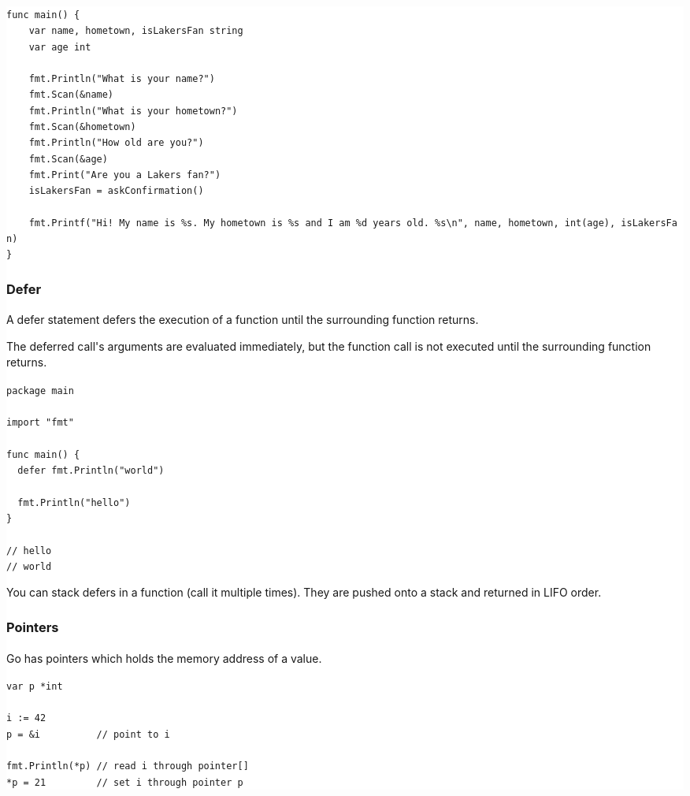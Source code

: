 ```
func main() {
	var name, hometown, isLakersFan string
	var age int

	fmt.Println("What is your name?")
	fmt.Scan(&name)
	fmt.Println("What is your hometown?")
	fmt.Scan(&hometown)
	fmt.Println("How old are you?")
	fmt.Scan(&age)
	fmt.Print("Are you a Lakers fan?")
	isLakersFan = askConfirmation()

	fmt.Printf("Hi! My name is %s. My hometown is %s and I am %d years old. %s\n", name, hometown, int(age), isLakersFan)
}
```

### Defer

A defer statement defers the execution of a function until the surrounding function returns.

The deferred call's arguments are evaluated immediately, but the function call is not executed until the surrounding function returns.

```
package main

import "fmt"

func main() {
  defer fmt.Println("world")

  fmt.Println("hello")
}

// hello
// world
```

You can stack defers in a function (call it multiple times). They are pushed onto a stack and returned in LIFO order.

### Pointers

Go has pointers which holds the memory address of a value.

```
var p *int

i := 42
p = &i          // point to i

fmt.Println(*p) // read i through pointer[]
*p = 21         // set i through pointer p
```

